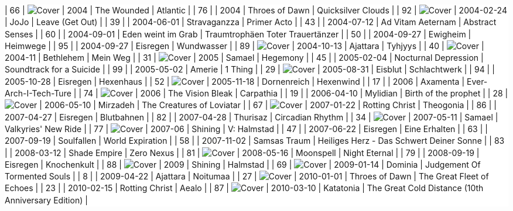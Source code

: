 | 66 | ![Cover](https://i.discogs.com/7LulxFxcKMp5eqhEFvd-TlJdF039OqLx7Ngdc2SJP3w/rs:fit/g:sm/q:40/h:150/w:150/czM6Ly9kaXNjb2dz/LWRhdGFiYXNlLWlt/YWdlcy9SLTQxODYy/OC0xMTQzOTM0NDE3/LmpwZWc.jpeg) | 2004 | The Wounded | Atlantic |
| 76 |  | 2004 | Throes of Dawn | Quicksilver Clouds |
| 92 | ![Cover](https://i.discogs.com/3dlgIvKX7fba_n0-9B3RE2EFQ856QtyWKFoHIjQ0Bjk/rs:fit/g:sm/q:40/h:150/w:150/czM6Ly9kaXNjb2dz/LWRhdGFiYXNlLWlt/YWdlcy9SLTMyMjE2/NzgtMTMyMTEwNTEw/Ni5qcGVn.jpeg) | 2004-02-24 | JoJo | Leave (Get Out) |
| 39 |  | 2004-06-01 | Stravaganzza | Primer Acto |
| 43 |  | 2004-07-12 | Ad Vitam Aeternam | Abstract Senses |
| 60 |  | 2004-09-01 | Eden weint im Grab | Traumtrophäen Toter Trauertänzer |
| 50 |  | 2004-09-27 | Ewigheim | Heimwege |
| 95 |  | 2004-09-27 | Eisregen | Wundwasser |
| 89 | ![Cover](https://i.discogs.com/gjMmW_KpDMrOhMHrZ39c71ejwQ4yrv0EWUy4LtGa1Gk/rs:fit/g:sm/q:40/h:150/w:150/czM6Ly9kaXNjb2dz/LWRhdGFiYXNlLWlt/YWdlcy9SLTg0OTU5/Mi0xMzM1MTczNDM1/LmpwZWc.jpeg) | 2004-10-13 | Ajattara | Tyhjyys |
| 40 | ![Cover](https://lastfm.freetls.fastly.net/i/u/34s/20ae0a807511467eb5ef9cccb21f2de9.png) | 2004-11 | Bethlehem | Mein Weg |
| 31 | ![Cover](https://i.discogs.com/h0CdncDv-j2PC1z3P8vuCZGA-NGPfTeYWecOVBjX7vI/rs:fit/g:sm/q:40/h:150/w:150/czM6Ly9kaXNjb2dz/LWRhdGFiYXNlLWlt/YWdlcy9SLTEwOTM4/NjU4LTE1MDY4NTMw/MTYtNTQzNy5qcGVn.jpeg) | 2005 | Samael | Hegemony |
| 45 |  | 2005-02-04 | Nocturnal Depression | Soundtrack for a Suicide |
| 99 |  | 2005-05-02 | Amerie | 1 Thing |
| 29 | ![Cover](https://i.discogs.com/-p6v18eQVO2Asd1OpiiBAkD1JTiEawabPiiuEt7MyQg/rs:fit/g:sm/q:40/h:150/w:150/czM6Ly9kaXNjb2dz/LWRhdGFiYXNlLWlt/YWdlcy9SLTUwODgy/MC0xNDA5OTk5Njcz/LTM0NzUuanBlZw.jpeg) | 2005-08-31 | Eisblut | Schlachtwerk |
| 94 |  | 2005-10-28 | Eisregen | Hexenhaus |
| 52 | ![Cover](https://i.discogs.com/f9UNzQv5t6Pp4LT0pCluLhYs2defI1QODgSDfMP5Rs8/rs:fit/g:sm/q:40/h:150/w:150/czM6Ly9kaXNjb2dz/LWRhdGFiYXNlLWlt/YWdlcy9SLTU3MDky/OS0xMTgyMDk3NzA2/LmpwZWc.jpeg) | 2005-11-18 | Dornenreich | Hexenwind |
| 17 |  | 2006 | Axamenta | Ever-Arch-I-Tech-Ture |
| 74 | ![Cover](https://i.discogs.com/qqyZi5dPw0NPkL9SL-HcZODoaigtLKgTVITzQoY9WNM/rs:fit/g:sm/q:40/h:150/w:150/czM6Ly9kaXNjb2dz/LWRhdGFiYXNlLWlt/YWdlcy9SLTUyNTYy/Ny0xMTM4NjA3NjY5/LmpwZWc.jpeg) | 2006 | The Vision Bleak | Carpathia |
| 19 |  | 2006-04-10 | Mylidian | Birth of the prophet |
| 28 | ![Cover](https://i.discogs.com/PCZcw28pKxTHI5POUJFbwASq9YNOVTUSsY1o7kTijN4/rs:fit/g:sm/q:40/h:150/w:150/czM6Ly9kaXNjb2dz/LWRhdGFiYXNlLWlt/YWdlcy9SLTIxODM1/ODgtMTI2ODUxMjg3/NS5qcGVn.jpeg) | 2006-05-10 | Mirzadeh | The Creatures of Loviatar |
| 67 | ![Cover](https://lastfm.freetls.fastly.net/i/u/34s/e9f1a6b1de1b42b4a881c950fdf94420.png) | 2007-01-22 | Rotting Christ | Theogonia |
| 86 |  | 2007-04-27 | Eisregen | Blutbahnen |
| 82 |  | 2007-04-28 | Thurisaz | Circadian Rhythm |
| 34 | ![Cover](https://i.discogs.com/tAnpm_Vplwvt4V5FIW-AxdwASdMWAi6o4C07z1gGrrQ/rs:fit/g:sm/q:40/h:150/w:150/czM6Ly9kaXNjb2dz/LWRhdGFiYXNlLWlt/YWdlcy9SLTEwMTYz/NjItMTE4NDQyMDA1/My5qcGVn.jpeg) | 2007-05-11 | Samael | Valkyries' New Ride |
| 77 | ![Cover](https://i.discogs.com/5QpRD5DbLsQpRLzOkVY8sDjZQdG2kfrUEh_E-e5dnNs/rs:fit/g:sm/q:40/h:150/w:150/czM6Ly9kaXNjb2dz/LWRhdGFiYXNlLWlt/YWdlcy9SLTEwMjE5/MDctMTE4NTAxNzIx/MS5qcGVn.jpeg) | 2007-06 | Shining | V: Halmstad |
| 47 |  | 2007-06-22 | Eisregen | Eine Erhalten |
| 63 |  | 2007-09-19 | Soulfallen | World Expiration |
| 58 |  | 2007-11-02 | Samsas Traum | Heiliges Herz - Das Schwert Deiner Sonne |
| 83 |  | 2008-03-12 | Shade Empire | Zero Nexus |
| 81 | ![Cover](https://i.discogs.com/dVKJIizvqvtYLgSr0-9fiF05OYPXeyKu_uxXOGVivHM/rs:fit/g:sm/q:40/h:150/w:150/czM6Ly9kaXNjb2dz/LWRhdGFiYXNlLWlt/YWdlcy9SLTEzODI2/MjctMTQ5NzI0NzA3/NC03ODg1LmpwZWc.jpeg) | 2008-05-16 | Moonspell | Night Eternal |
| 79 |  | 2008-09-19 | Eisregen | Knochenkult |
| 88 | ![Cover](https://i.discogs.com/S9S3VAQC-MWMDdI3I4ZJAFFgwFw7YJuyrDdlbTmsfW8/rs:fit/g:sm/q:40/h:150/w:150/czM6Ly9kaXNjb2dz/LWRhdGFiYXNlLWlt/YWdlcy9SLTE5Mzk5/MDgtMTU0NTQ5MzIx/MS04NjI4LmpwZWc.jpeg) | 2009 | Shining | Halmstad |
| 69 | ![Cover](https://i.discogs.com/oVEAG9PH8Kjdks94V7F3LENwUQRWbPxYtfgY9rpesKo/rs:fit/g:sm/q:40/h:150/w:150/czM6Ly9kaXNjb2dz/LWRhdGFiYXNlLWlt/YWdlcy9SLTIyMDY2/NzAtMTI2OTgwNjA3/NS5qcGVn.jpeg) | 2009-01-14 | Dominia | Judgement Of Tormented Souls |
| 8 |  | 2009-04-22 | Ajattara | Noitumaa |
| 27 | ![Cover](https://i.discogs.com/Nv4BOIzBYrBnoT_cqD5iIPd_FsV5FNkLEei-em1Fjx8/rs:fit/g:sm/q:40/h:150/w:150/czM6Ly9kaXNjb2dz/LWRhdGFiYXNlLWlt/YWdlcy9SLTI1OTA0/MjAtMTI5MjQzMjc4/NS5qcGVn.jpeg) | 2010-01-01 | Throes of Dawn | The Great Fleet of Echoes |
| 23 |  | 2010-02-15 | Rotting Christ | Aealo |
| 87 | ![Cover](https://i.discogs.com/35UW6RhiKuoWA77MoYbRzXoTBxqEdsEpThtkhdcJrR0/rs:fit/g:sm/q:40/h:150/w:150/czM6Ly9kaXNjb2dz/LWRhdGFiYXNlLWlt/YWdlcy9SLTk3OTEz/OTAtMTYyMDc2NDg3/Mi01NjIyLmpwZWc.jpeg) | 2010-03-10 | Katatonia | The Great Cold Distance (10th Anniversary Edition) |